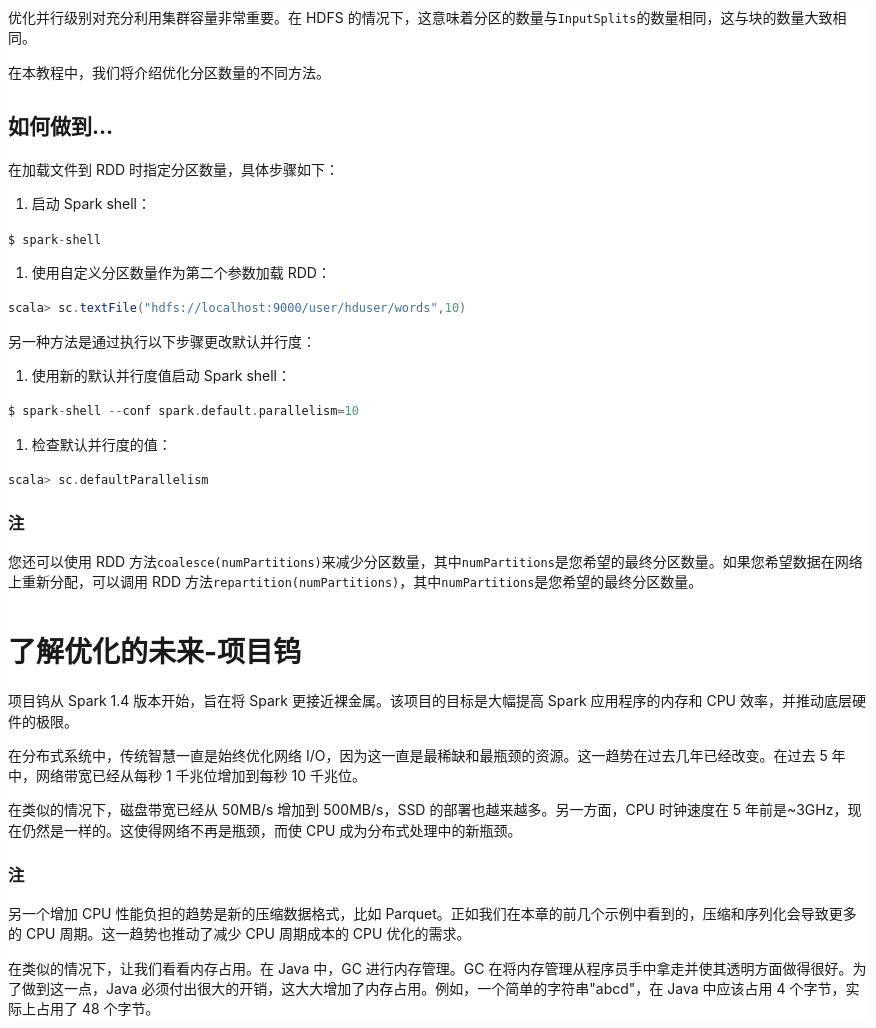 优化并行级别对充分利用集群容量非常重要。在 HDFS 的情况下，这意味着分区的数量与`InputSplits`的数量相同，这与块的数量大致相同。

在本教程中，我们将介绍优化分区数量的不同方法。

## 如何做到…

在加载文件到 RDD 时指定分区数量，具体步骤如下：

1.  启动 Spark shell：

```scala
$ spark-shell

```

1.  使用自定义分区数量作为第二个参数加载 RDD：

```scala
scala> sc.textFile("hdfs://localhost:9000/user/hduser/words",10)

```

另一种方法是通过执行以下步骤更改默认并行度：

1.  使用新的默认并行度值启动 Spark shell：

```scala
$ spark-shell --conf spark.default.parallelism=10

```

1.  检查默认并行度的值：

```scala
scala> sc.defaultParallelism

```

### 注

您还可以使用 RDD 方法`coalesce(numPartitions)`来减少分区数量，其中`numPartitions`是您希望的最终分区数量。如果您希望数据在网络上重新分配，可以调用 RDD 方法`repartition(numPartitions)`，其中`numPartitions`是您希望的最终分区数量。

# 了解优化的未来-项目钨

项目钨从 Spark 1.4 版本开始，旨在将 Spark 更接近裸金属。该项目的目标是大幅提高 Spark 应用程序的内存和 CPU 效率，并推动底层硬件的极限。

在分布式系统中，传统智慧一直是始终优化网络 I/O，因为这一直是最稀缺和最瓶颈的资源。这一趋势在过去几年已经改变。在过去 5 年中，网络带宽已经从每秒 1 千兆位增加到每秒 10 千兆位。

在类似的情况下，磁盘带宽已经从 50MB/s 增加到 500MB/s，SSD 的部署也越来越多。另一方面，CPU 时钟速度在 5 年前是~3GHz，现在仍然是一样的。这使得网络不再是瓶颈，而使 CPU 成为分布式处理中的新瓶颈。

### 注

另一个增加 CPU 性能负担的趋势是新的压缩数据格式，比如 Parquet。正如我们在本章的前几个示例中看到的，压缩和序列化会导致更多的 CPU 周期。这一趋势也推动了减少 CPU 周期成本的 CPU 优化的需求。

在类似的情况下，让我们看看内存占用。在 Java 中，GC 进行内存管理。GC 在将内存管理从程序员手中拿走并使其透明方面做得很好。为了做到这一点，Java 必须付出很大的开销，这大大增加了内存占用。例如，一个简单的字符串"abcd"，在 Java 中应该占用 4 个字节，实际上占用了 48 个字节。
